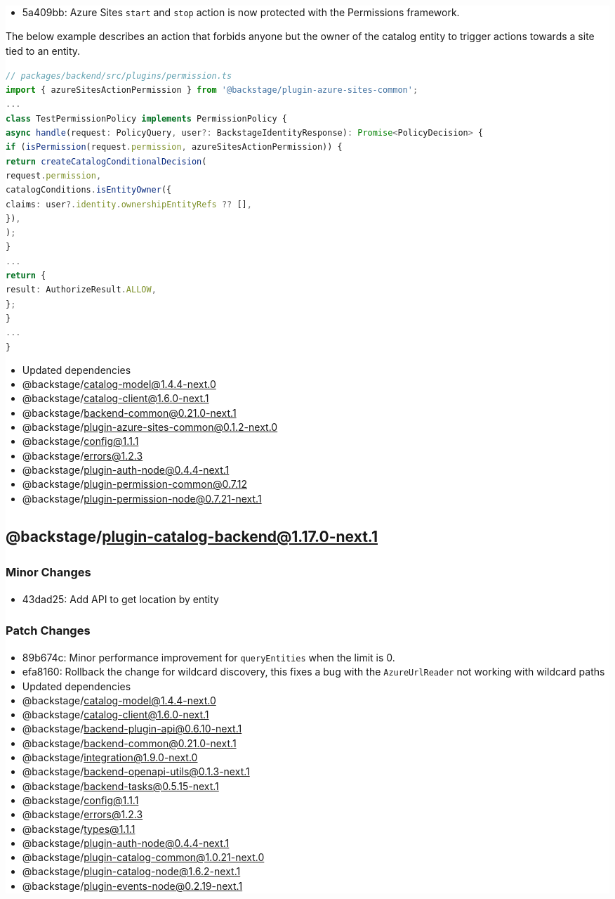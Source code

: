 - 5a409bb: Azure Sites `start` and `stop` action is now protected with the Permissions framework.

 The below example describes an action that forbids anyone but the owner of the catalog entity to trigger actions towards a site tied to an entity.

 ```typescript
 // packages/backend/src/plugins/permission.ts
 import { azureSitesActionPermission } from '@backstage/plugin-azure-sites-common';
 ...
 class TestPermissionPolicy implements PermissionPolicy {
 async handle(request: PolicyQuery, user?: BackstageIdentityResponse): Promise<PolicyDecision> {
 if (isPermission(request.permission, azureSitesActionPermission)) {
 return createCatalogConditionalDecision(
 request.permission,
 catalogConditions.isEntityOwner({
 claims: user?.identity.ownershipEntityRefs ?? [],
 }),
 );
 }
 ...
 return {
 result: AuthorizeResult.ALLOW,
 };
 }
 ...
 }
 ```

- Updated dependencies
 - @backstage/catalog-model@1.4.4-next.0
 - @backstage/catalog-client@1.6.0-next.1
 - @backstage/backend-common@0.21.0-next.1
 - @backstage/plugin-azure-sites-common@0.1.2-next.0
 - @backstage/config@1.1.1
 - @backstage/errors@1.2.3
 - @backstage/plugin-auth-node@0.4.4-next.1
 - @backstage/plugin-permission-common@0.7.12
 - @backstage/plugin-permission-node@0.7.21-next.1

## @backstage/plugin-catalog-backend@1.17.0-next.1

### Minor Changes

- 43dad25: Add API to get location by entity

### Patch Changes

- 89b674c: Minor performance improvement for `queryEntities` when the limit is 0.
- efa8160: Rollback the change for wildcard discovery, this fixes a bug with the `AzureUrlReader` not working with wildcard paths
- Updated dependencies
 - @backstage/catalog-model@1.4.4-next.0
 - @backstage/catalog-client@1.6.0-next.1
 - @backstage/backend-plugin-api@0.6.10-next.1
 - @backstage/backend-common@0.21.0-next.1
 - @backstage/integration@1.9.0-next.0
 - @backstage/backend-openapi-utils@0.1.3-next.1
 - @backstage/backend-tasks@0.5.15-next.1
 - @backstage/config@1.1.1
 - @backstage/errors@1.2.3
 - @backstage/types@1.1.1
 - @backstage/plugin-auth-node@0.4.4-next.1
 - @backstage/plugin-catalog-common@1.0.21-next.0
 - @backstage/plugin-catalog-node@1.6.2-next.1
 - @backstage/plugin-events-node@0.2.19-next.1